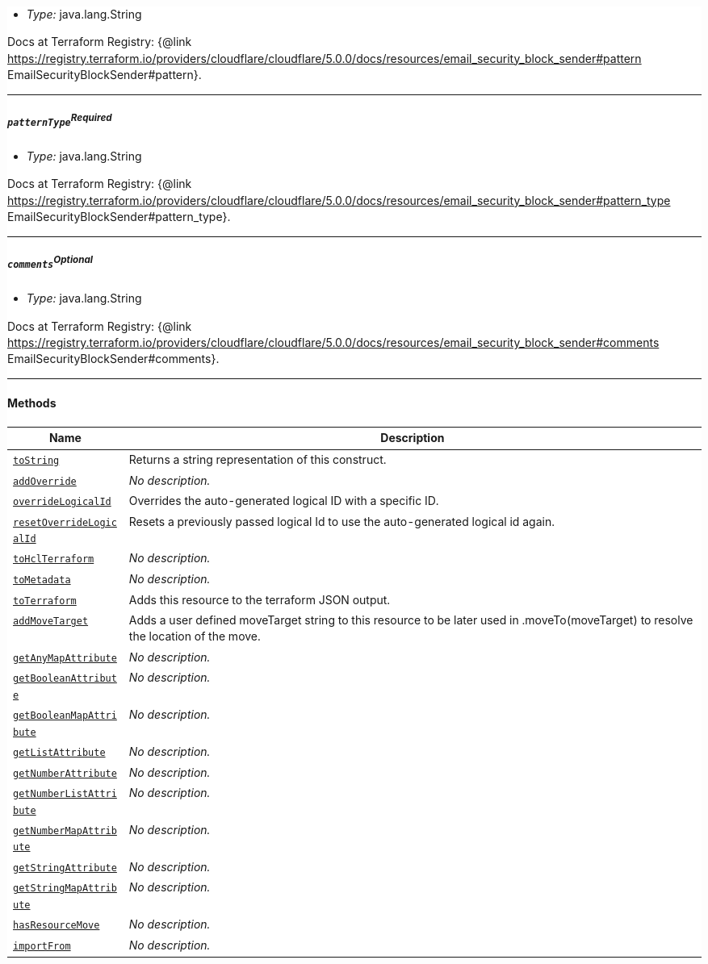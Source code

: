 - *Type:* java.lang.String

Docs at Terraform Registry: {@link https://registry.terraform.io/providers/cloudflare/cloudflare/5.0.0/docs/resources/email_security_block_sender#pattern EmailSecurityBlockSender#pattern}.

---

##### `patternType`<sup>Required</sup> <a name="patternType" id="@cdktf/provider-cloudflare.emailSecurityBlockSender.EmailSecurityBlockSender.Initializer.parameter.patternType"></a>

- *Type:* java.lang.String

Docs at Terraform Registry: {@link https://registry.terraform.io/providers/cloudflare/cloudflare/5.0.0/docs/resources/email_security_block_sender#pattern_type EmailSecurityBlockSender#pattern_type}.

---

##### `comments`<sup>Optional</sup> <a name="comments" id="@cdktf/provider-cloudflare.emailSecurityBlockSender.EmailSecurityBlockSender.Initializer.parameter.comments"></a>

- *Type:* java.lang.String

Docs at Terraform Registry: {@link https://registry.terraform.io/providers/cloudflare/cloudflare/5.0.0/docs/resources/email_security_block_sender#comments EmailSecurityBlockSender#comments}.

---

#### Methods <a name="Methods" id="Methods"></a>

| **Name** | **Description** |
| --- | --- |
| <code><a href="#@cdktf/provider-cloudflare.emailSecurityBlockSender.EmailSecurityBlockSender.toString">toString</a></code> | Returns a string representation of this construct. |
| <code><a href="#@cdktf/provider-cloudflare.emailSecurityBlockSender.EmailSecurityBlockSender.addOverride">addOverride</a></code> | *No description.* |
| <code><a href="#@cdktf/provider-cloudflare.emailSecurityBlockSender.EmailSecurityBlockSender.overrideLogicalId">overrideLogicalId</a></code> | Overrides the auto-generated logical ID with a specific ID. |
| <code><a href="#@cdktf/provider-cloudflare.emailSecurityBlockSender.EmailSecurityBlockSender.resetOverrideLogicalId">resetOverrideLogicalId</a></code> | Resets a previously passed logical Id to use the auto-generated logical id again. |
| <code><a href="#@cdktf/provider-cloudflare.emailSecurityBlockSender.EmailSecurityBlockSender.toHclTerraform">toHclTerraform</a></code> | *No description.* |
| <code><a href="#@cdktf/provider-cloudflare.emailSecurityBlockSender.EmailSecurityBlockSender.toMetadata">toMetadata</a></code> | *No description.* |
| <code><a href="#@cdktf/provider-cloudflare.emailSecurityBlockSender.EmailSecurityBlockSender.toTerraform">toTerraform</a></code> | Adds this resource to the terraform JSON output. |
| <code><a href="#@cdktf/provider-cloudflare.emailSecurityBlockSender.EmailSecurityBlockSender.addMoveTarget">addMoveTarget</a></code> | Adds a user defined moveTarget string to this resource to be later used in .moveTo(moveTarget) to resolve the location of the move. |
| <code><a href="#@cdktf/provider-cloudflare.emailSecurityBlockSender.EmailSecurityBlockSender.getAnyMapAttribute">getAnyMapAttribute</a></code> | *No description.* |
| <code><a href="#@cdktf/provider-cloudflare.emailSecurityBlockSender.EmailSecurityBlockSender.getBooleanAttribute">getBooleanAttribute</a></code> | *No description.* |
| <code><a href="#@cdktf/provider-cloudflare.emailSecurityBlockSender.EmailSecurityBlockSender.getBooleanMapAttribute">getBooleanMapAttribute</a></code> | *No description.* |
| <code><a href="#@cdktf/provider-cloudflare.emailSecurityBlockSender.EmailSecurityBlockSender.getListAttribute">getListAttribute</a></code> | *No description.* |
| <code><a href="#@cdktf/provider-cloudflare.emailSecurityBlockSender.EmailSecurityBlockSender.getNumberAttribute">getNumberAttribute</a></code> | *No description.* |
| <code><a href="#@cdktf/provider-cloudflare.emailSecurityBlockSender.EmailSecurityBlockSender.getNumberListAttribute">getNumberListAttribute</a></code> | *No description.* |
| <code><a href="#@cdktf/provider-cloudflare.emailSecurityBlockSender.EmailSecurityBlockSender.getNumberMapAttribute">getNumberMapAttribute</a></code> | *No description.* |
| <code><a href="#@cdktf/provider-cloudflare.emailSecurityBlockSender.EmailSecurityBlockSender.getStringAttribute">getStringAttribute</a></code> | *No description.* |
| <code><a href="#@cdktf/provider-cloudflare.emailSecurityBlockSender.EmailSecurityBlockSender.getStringMapAttribute">getStringMapAttribute</a></code> | *No description.* |
| <code><a href="#@cdktf/provider-cloudflare.emailSecurityBlockSender.EmailSecurityBlockSender.hasResourceMove">hasResourceMove</a></code> | *No description.* |
| <code><a href="#@cdktf/provider-cloudflare.emailSecurityBlockSender.EmailSecurityBlockSender.importFrom">importFrom</a></code> | *No description.* |